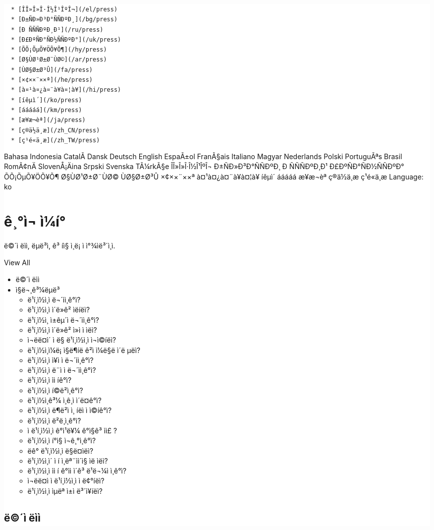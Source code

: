       * [ÎÎ»Î»Î·Î½Î¹ÎºÎ¬](/el/press)
      * [Ð±ÑÐ»Ð³Ð°ÑÑÐºÐ¸](/bg/press)
      * [Ð ÑÑÑÐºÐ¸Ð¹](/ru/press)
      * [Ð£ÐºÑÐ°ÑÐ½ÑÑÐºÐ°](/uk/press)
      * [ÕÕ¡ÕµÕ¥ÖÕ¥Õ¶](/hy/press)
      * [Ø§ÙØ¹Ø±Ø¨ÙØ©](/ar/press)
      * [ÙØ§Ø±Ø³Û](/fa/press)
      * [×¢××¨××ª](/he/press)
      * [à¤¹à¤¿à¤¨à¥à¤¦à¥](/hi/press)
      * [íêµ­ì´](/ko/press)
      * [ááááá](/km/press)
      * [æ¥æ¬èª](/ja/press)
      * [ç®ä½ä¸­æ](/zh_CN/press)
      * [ç¹é«ä¸­æ](/zh_TW/press)

Bahasa Indonesia CatalÃ  Dansk Deutsch English EspaÃ±ol FranÃ§ais Italiano
Magyar Nederlands Polski PortuguÃªs Brasil RomÃ¢nÄ SlovenÅ¡Äina Srpski
Svenska TÃ¼rkÃ§e ÎÎ»Î»Î·Î½Î¹ÎºÎ¬ Ð±ÑÐ»Ð³Ð°ÑÑÐºÐ¸ Ð ÑÑÑÐºÐ¸Ð¹
Ð£ÐºÑÐ°ÑÐ½ÑÑÐºÐ° ÕÕ¡ÕµÕ¥ÖÕ¥Õ¶ Ø§ÙØ¹Ø±Ø¨ÙØ© ÙØ§Ø±Ø³Û ×¢××¨××ª
à¤¹à¤¿à¤¨à¥à¤¦à¥ íêµ­ì´ ááááá æ¥æ¬èª ç®ä½ä¸­æ
ç¹é«ä¸­æ Language: ko

# ê¸°ì¬ ì¼í°

ë©´ì ëìì, ëµë³ì, ê³ íì§ ì¸ë¡ ì ì°¾ìë³´ì¸ì.

View All

  * ë©´ì ëìì
  * ì§ë¬¸ê³¼ëµë³
    * ë¹í¸ì½ì¸ì ë¬´ìì¸ê°ì?
    * ë¹í¸ì½ì¸ì ì´ë»ê² ìëíëì?
    * ë¹í¸ì½ì¸ ì±êµ´ì ë¬´ìì¸ê°ì?
    * ë¹í¸ì½ì¸ì ì´ë»ê² ì»ì ì ìëì?
    * ì¬ëë¤ì´ ì ë§ ë¹í¸ì½ì¸ì ì¬ì©íëì?
    * ë¹í¸ì½ì¸ì¼ë¡ ì§ë¶íë ê²ì ì¼ë§ë ì´ë µëì?
    * ë¹í¸ì½ì¸ì ì¥ì ì ë¬´ìì¸ê°ì?
    * ë¹í¸ì½ì¸ì ë¨ì ì ë¬´ìì¸ê°ì?
    * ë¹í¸ì½ì¸ì ìì íê°ì?
    * ë¹í¸ì½ì¸ì í©ë²ì¸ê°ì?
    * ë¹í¸ì½ì¸ê³¼ ì¸ê¸ì ì´ë¤ê°ì?
    * ë¹í¸ì½ì¸ì ë¶ë²ì ì¸ íëì ì ì©íê°ì?
    * ë¹í¸ì½ì¸ì ë²ë¸ì¸ê°ì?
    * ì ë¹í¸ì½ì¸ì ê°ì¹ë¥¼ ê°ì§ê³ ìì£ ?
    * ë¹í¸ì½ì¸ì í°ì§ ì¬ê¸°ì¸ê°ì?
    * ëê° ë¹í¸ì½ì¸ì ë§ë¤ìëì?
    * ë¹í¸ì½ì¸ì´ ì í ì¸ëª¨ìì´ì§ ìë ìëì?
    * ë¹í¸ì½ì¸ì ìì í ê°ìì ì´ê³ ë¹ë¬¼ì ì¸ê°ì?
    * ì¬ëë¤ì ì ë¹í¸ì½ì¸ì ì ë¢°íëì?
    * ë¹í¸ì½ì¸ì ìµëª ì±ì ë³´ì¥íëì?

## ë©´ì ëìì
